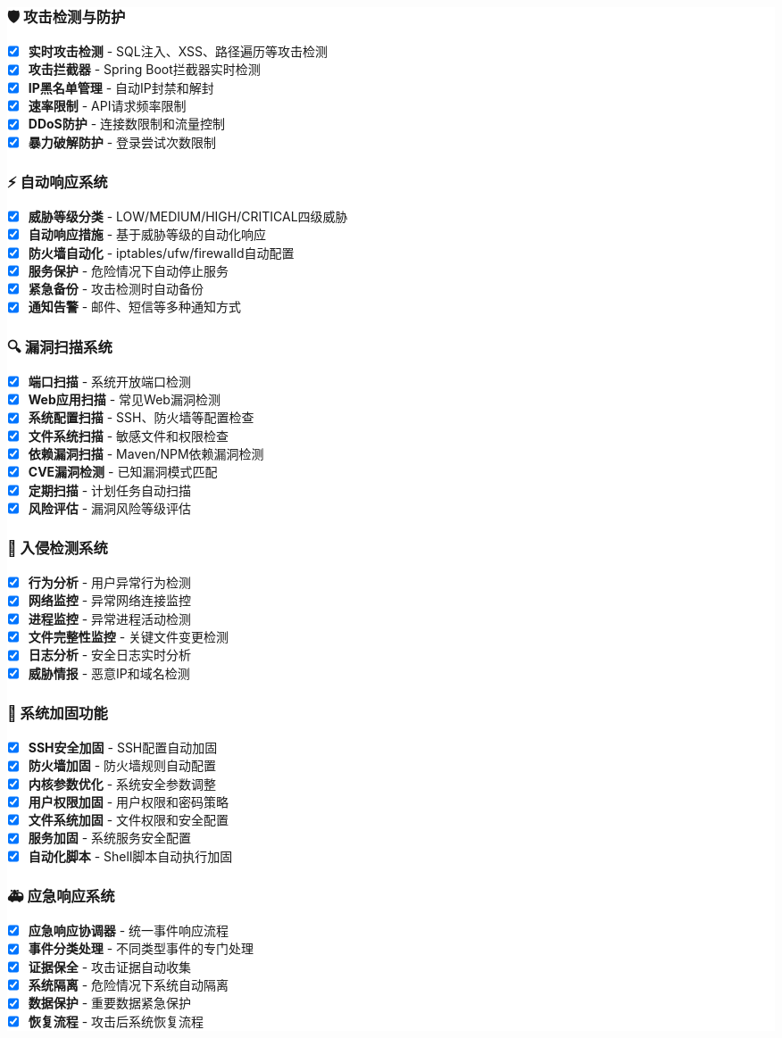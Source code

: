 ### 🛡️ 攻击检测与防护
- [x] **实时攻击检测** - SQL注入、XSS、路径遍历等攻击检测
- [x] **攻击拦截器** - Spring Boot拦截器实时检测
- [x] **IP黑名单管理** - 自动IP封禁和解封
- [x] **速率限制** - API请求频率限制
- [x] **DDoS防护** - 连接数限制和流量控制
- [x] **暴力破解防护** - 登录尝试次数限制

### ⚡ 自动响应系统
- [x] **威胁等级分类** - LOW/MEDIUM/HIGH/CRITICAL四级威胁
- [x] **自动响应措施** - 基于威胁等级的自动化响应
- [x] **防火墙自动化** - iptables/ufw/firewalld自动配置
- [x] **服务保护** - 危险情况下自动停止服务
- [x] **紧急备份** - 攻击检测时自动备份
- [x] **通知告警** - 邮件、短信等多种通知方式

### 🔍 漏洞扫描系统
- [x] **端口扫描** - 系统开放端口检测
- [x] **Web应用扫描** - 常见Web漏洞检测
- [x] **系统配置扫描** - SSH、防火墙等配置检查
- [x] **文件系统扫描** - 敏感文件和权限检查
- [x] **依赖漏洞扫描** - Maven/NPM依赖漏洞检测
- [x] **CVE漏洞检测** - 已知漏洞模式匹配
- [x] **定期扫描** - 计划任务自动扫描
- [x] **风险评估** - 漏洞风险等级评估

### 🚨 入侵检测系统
- [x] **行为分析** - 用户异常行为检测
- [x] **网络监控** - 异常网络连接监控
- [x] **进程监控** - 异常进程活动检测
- [x] **文件完整性监控** - 关键文件变更检测
- [x] **日志分析** - 安全日志实时分析
- [x] **威胁情报** - 恶意IP和域名检测

### 🔧 系统加固功能
- [x] **SSH安全加固** - SSH配置自动加固
- [x] **防火墙加固** - 防火墙规则自动配置
- [x] **内核参数优化** - 系统安全参数调整
- [x] **用户权限加固** - 用户权限和密码策略
- [x] **文件系统加固** - 文件权限和安全配置
- [x] **服务加固** - 系统服务安全配置
- [x] **自动化脚本** - Shell脚本自动执行加固

### 🚑 应急响应系统
- [x] **应急响应协调器** - 统一事件响应流程
- [x] **事件分类处理** - 不同类型事件的专门处理
- [x] **证据保全** - 攻击证据自动收集
- [x] **系统隔离** - 危险情况下系统自动隔离
- [x] **数据保护** - 重要数据紧急保护
- [x] **恢复流程** - 攻击后系统恢复流程
